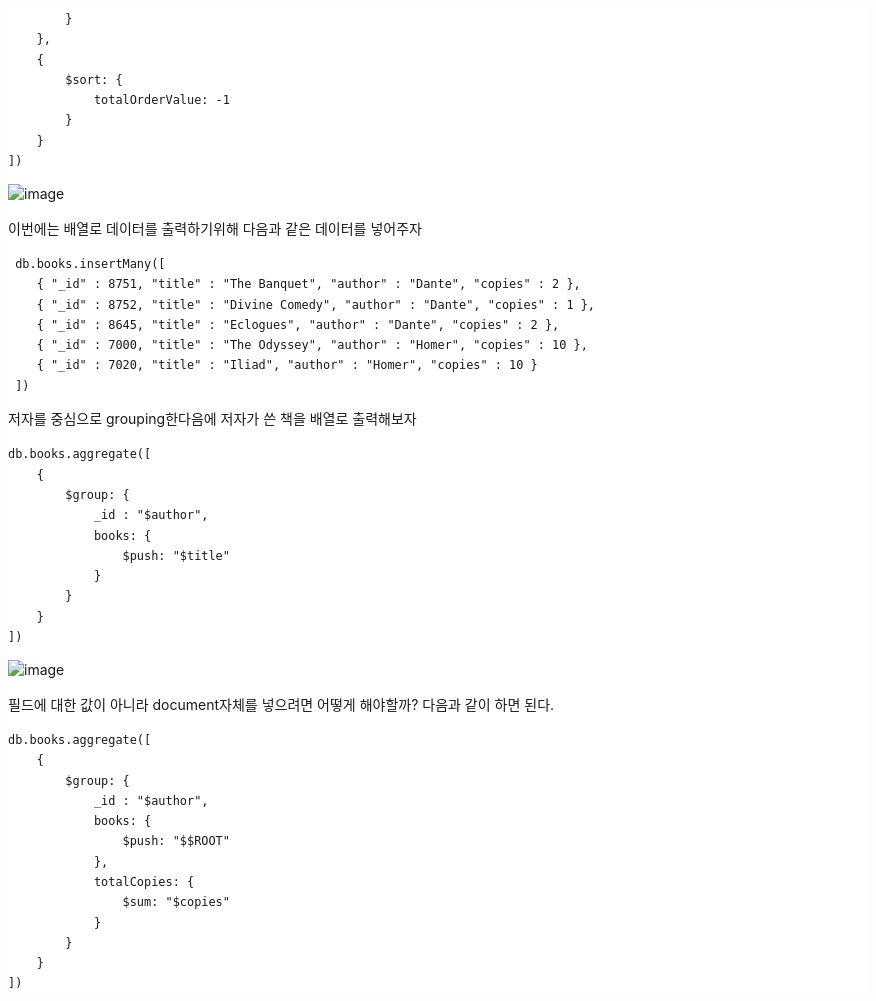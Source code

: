 ```mongo
        }
    },
    {
        $sort: {
            totalOrderValue: -1
        }
    }
])
```

<img width="602" alt="image" src="https://user-images.githubusercontent.com/40031858/210232448-b782d71d-e1b2-49d2-b100-dd6349475d53.png">


이번에는 배열로 데이터를 출력하기위해 다음과 같은 데이터를 넣어주자

```mongo
 db.books.insertMany([
	{ "_id" : 8751, "title" : "The Banquet", "author" : "Dante", "copies" : 2 },
	{ "_id" : 8752, "title" : "Divine Comedy", "author" : "Dante", "copies" : 1 },
	{ "_id" : 8645, "title" : "Eclogues", "author" : "Dante", "copies" : 2 },
	{ "_id" : 7000, "title" : "The Odyssey", "author" : "Homer", "copies" : 10 },
	{ "_id" : 7020, "title" : "Iliad", "author" : "Homer", "copies" : 10 }
 ])
```

저자를 중심으로 grouping한다음에 저자가 쓴 책을 배열로 출력해보자

```mongo
db.books.aggregate([
    {
        $group: {
            _id : "$author",
            books: {
                $push: "$title"
            }
        }
    }
])
```

<img width="454" alt="image" src="https://user-images.githubusercontent.com/40031858/210232663-21501c78-814f-424a-824b-02532f04d303.png">

필드에 대한 값이 아니라 document자체를 넣으려면 어떻게 해야할까? 다음과 같이 하면 된다.


```mongo
db.books.aggregate([
    {
        $group: {
            _id : "$author",
            books: {
                $push: "$$ROOT"
            },
            totalCopies: {
                $sum: "$copies"
            }
        }
    }
])
```
